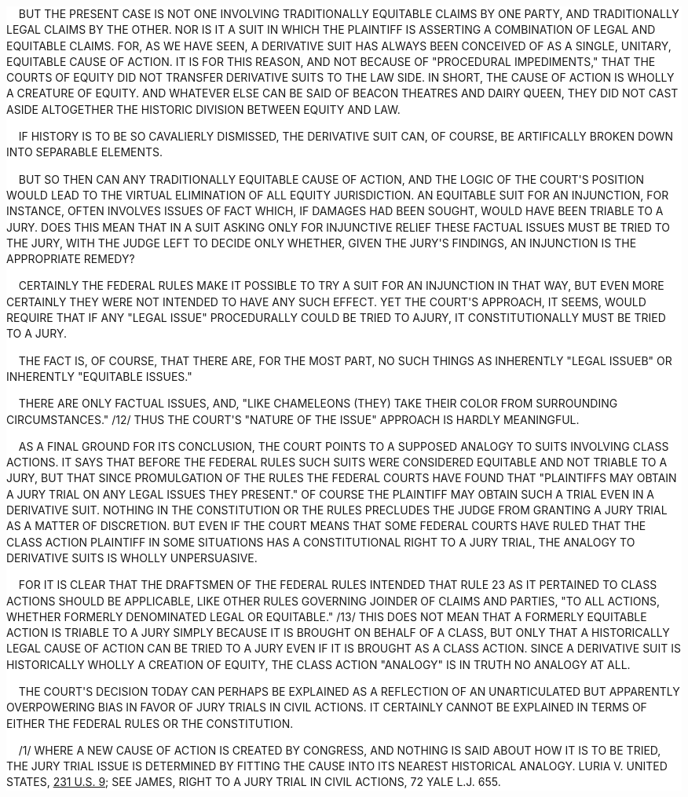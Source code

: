     BUT THE PRESENT CASE IS NOT ONE INVOLVING TRADITIONALLY EQUITABLE CLAIMS BY ONE PARTY, AND TRADITIONALLY LEGAL CLAIMS BY THE OTHER.  NOR IS IT A SUIT IN WHICH THE PLAINTIFF IS ASSERTING A COMBINATION OF LEGAL AND EQUITABLE CLAIMS.  FOR, AS WE HAVE SEEN, A DERIVATIVE SUIT HAS ALWAYS BEEN CONCEIVED OF AS A SINGLE, UNITARY, EQUITABLE CAUSE OF ACTION.  IT IS FOR THIS REASON, AND NOT BECAUSE OF "PROCEDURAL IMPEDIMENTS," THAT THE COURTS OF EQUITY DID NOT TRANSFER DERIVATIVE SUITS TO THE LAW SIDE.  IN SHORT, THE CAUSE OF ACTION IS WHOLLY A CREATURE OF EQUITY.  AND WHATEVER ELSE CAN BE SAID OF BEACON THEATRES AND DAIRY QUEEN, THEY DID NOT CAST ASIDE ALTOGETHER THE HISTORIC DIVISION BETWEEN EQUITY AND LAW.

    IF HISTORY IS TO BE SO CAVALIERLY DISMISSED, THE DERIVATIVE SUIT CAN, OF COURSE, BE ARTIFICALLY BROKEN DOWN INTO SEPARABLE ELEMENTS.

    BUT SO THEN CAN ANY TRADITIONALLY EQUITABLE CAUSE OF ACTION, AND THE LOGIC OF THE COURT'S POSITION WOULD LEAD TO THE VIRTUAL ELIMINATION OF ALL EQUITY JURISDICTION.  AN EQUITABLE SUIT FOR AN INJUNCTION, FOR INSTANCE, OFTEN INVOLVES ISSUES OF FACT WHICH, IF DAMAGES HAD BEEN SOUGHT, WOULD HAVE BEEN TRIABLE TO A JURY.  DOES THIS MEAN THAT IN A SUIT ASKING ONLY FOR INJUNCTIVE RELIEF THESE FACTUAL ISSUES MUST BE TRIED TO THE JURY, WITH THE JUDGE LEFT TO DECIDE ONLY WHETHER, GIVEN THE JURY'S FINDINGS, AN INJUNCTION IS THE APPROPRIATE REMEDY?

    CERTAINLY THE FEDERAL RULES MAKE IT POSSIBLE TO TRY A SUIT FOR AN INJUNCTION IN THAT WAY, BUT EVEN MORE CERTAINLY THEY WERE NOT INTENDED TO HAVE ANY SUCH EFFECT.  YET THE COURT'S APPROACH, IT SEEMS, WOULD REQUIRE THAT IF ANY "LEGAL ISSUE" PROCEDURALLY COULD BE TRIED TO AJURY, IT CONSTITUTIONALLY MUST BE TRIED TO A JURY.

    THE FACT IS, OF COURSE, THAT THERE ARE, FOR THE MOST PART, NO SUCH THINGS AS INHERENTLY "LEGAL ISSUEB" OR INHERENTLY "EQUITABLE ISSUES."

    THERE ARE ONLY FACTUAL ISSUES, AND, "LIKE CHAMELEONS (THEY) TAKE THEIR COLOR FROM SURROUNDING CIRCUMSTANCES."  /12/  THUS THE COURT'S "NATURE OF THE ISSUE" APPROACH IS HARDLY MEANINGFUL.

    AS A FINAL GROUND FOR ITS CONCLUSION, THE COURT POINTS TO A SUPPOSED ANALOGY TO SUITS INVOLVING CLASS ACTIONS.  IT SAYS THAT BEFORE THE FEDERAL RULES SUCH SUITS WERE CONSIDERED EQUITABLE AND NOT TRIABLE TO A JURY, BUT THAT SINCE PROMULGATION OF THE RULES THE FEDERAL COURTS HAVE FOUND THAT "PLAINTIFFS MAY OBTAIN A JURY TRIAL ON ANY LEGAL ISSUES THEY PRESENT."  OF COURSE THE PLAINTIFF MAY OBTAIN SUCH A TRIAL EVEN IN A DERIVATIVE SUIT.  NOTHING IN THE CONSTITUTION OR THE RULES PRECLUDES THE JUDGE FROM GRANTING A JURY TRIAL AS A MATTER OF DISCRETION.  BUT EVEN IF THE COURT MEANS THAT SOME FEDERAL COURTS HAVE RULED THAT THE CLASS ACTION PLAINTIFF IN SOME SITUATIONS HAS A CONSTITUTIONAL RIGHT TO A JURY TRIAL, THE ANALOGY TO DERIVATIVE SUITS IS WHOLLY UNPERSUASIVE.

    FOR IT IS CLEAR THAT THE DRAFTSMEN OF THE FEDERAL RULES INTENDED THAT RULE 23 AS IT PERTAINED TO CLASS ACTIONS SHOULD BE APPLICABLE, LIKE OTHER RULES GOVERNING JOINDER OF CLAIMS AND PARTIES, "TO ALL ACTIONS, WHETHER FORMERLY DENOMINATED LEGAL OR EQUITABLE."  /13/  THIS DOES NOT MEAN THAT A FORMERLY EQUITABLE ACTION IS TRIABLE TO A JURY SIMPLY BECAUSE IT IS BROUGHT ON BEHALF OF A CLASS, BUT ONLY THAT A HISTORICALLY LEGAL CAUSE OF ACTION CAN BE TRIED TO A JURY EVEN IF IT IS BROUGHT AS A CLASS ACTION.  SINCE A DERIVATIVE SUIT IS HISTORICALLY WHOLLY A CREATION OF EQUITY, THE CLASS ACTION "ANALOGY" IS IN TRUTH NO ANALOGY AT ALL.

    THE COURT'S DECISION TODAY CAN PERHAPS BE EXPLAINED AS A REFLECTION OF AN UNARTICULATED BUT APPARENTLY OVERPOWERING BIAS IN FAVOR OF JURY TRIALS IN CIVIL ACTIONS.  IT CERTAINLY CANNOT BE EXPLAINED IN TERMS OF EITHER THE FEDERAL RULES OR THE CONSTITUTION.

    /1/  WHERE A NEW CAUSE OF ACTION IS CREATED BY CONGRESS, AND NOTHING IS SAID ABOUT HOW IT IS TO BE TRIED, THE JURY TRIAL ISSUE IS DETERMINED BY FITTING THE CAUSE INTO ITS NEAREST HISTORICAL ANALOGY.  LURIA V. UNITED STATES, [231 U.S. 9][/us/courts/scotus/usReporter/231/9]; SEE JAMES, RIGHT TO A JURY TRIAL IN CIVIL ACTIONS, 72 YALE L.J. 655.


[/us/courts/scotus/usReporter/396/531]: https://publicdocs.github.io/go/links?ns=uslm-x&ref=%2Fus%2Fcourts%2Fscotus%2FusReporter%2F396%2F531
[/us/stat/54/789]: https://publicdocs.github.io/go/links?ns=uslm&ref=%2Fus%2Fstat%2F54%2F789
[/us/usc/t15/s80]: https://publicdocs.github.io/go/links?ns=uslm&ref=%2Fus%2Fusc%2Ft15%2Fs80
[/us/usc/t28/s1292]: https://publicdocs.github.io/go/links?ns=uslm&ref=%2Fus%2Fusc%2Ft28%2Fs1292
[/us/courts/scotus/usReporter/376/950]: https://publicdocs.github.io/go/links?ns=uslm-x&ref=%2Fus%2Fcourts%2Fscotus%2FusReporter%2F376%2F950
[/us/courts/scotus/usReporter/394/916]: https://publicdocs.github.io/go/links?ns=uslm-x&ref=%2Fus%2Fcourts%2Fscotus%2FusReporter%2F394%2F916
[/us/courts/scotus/usReporter/138/146]: https://publicdocs.github.io/go/links?ns=uslm-x&ref=%2Fus%2Fcourts%2Fscotus%2FusReporter%2F138%2F146
[/us/courts/scotus/usReporter/240/27]: https://publicdocs.github.io/go/links?ns=uslm-x&ref=%2Fus%2Fcourts%2Fscotus%2FusReporter%2F240%2F27
[/us/courts/scotus/usReporter/359/500]: https://publicdocs.github.io/go/links?ns=uslm-x&ref=%2Fus%2Fcourts%2Fscotus%2FusReporter%2F359%2F500
[/us/courts/scotus/usReporter/369/469]: https://publicdocs.github.io/go/links?ns=uslm-x&ref=%2Fus%2Fcourts%2Fscotus%2FusReporter%2F369%2F469
[/us/courts/scotus/usReporter/372/221]: https://publicdocs.github.io/go/links?ns=uslm-x&ref=%2Fus%2Fcourts%2Fscotus%2FusReporter%2F372%2F221
[/us/courts/scotus/usReporter/330/518]: https://publicdocs.github.io/go/links?ns=uslm-x&ref=%2Fus%2Fcourts%2Fscotus%2FusReporter%2F330%2F518
[/us/courts/scotus/usReporter/287/92]: https://publicdocs.github.io/go/links?ns=uslm-x&ref=%2Fus%2Fcourts%2Fscotus%2FusReporter%2F287%2F92
[/us/courts/scotus/usReporter/358/929]: https://publicdocs.github.io/go/links?ns=uslm-x&ref=%2Fus%2Fcourts%2Fscotus%2FusReporter%2F358%2F929
[/us/courts/scotus/usReporter/369/469]: https://publicdocs.github.io/go/links?ns=uslm-x&ref=%2Fus%2Fcourts%2Fscotus%2FusReporter%2F369%2F469
[/us/courts/scotus/usReporter/232/633]: https://publicdocs.github.io/go/links?ns=uslm-x&ref=%2Fus%2Fcourts%2Fscotus%2FusReporter%2F232%2F633
[/us/courts/scotus/usReporter/138/146]: https://publicdocs.github.io/go/links?ns=uslm-x&ref=%2Fus%2Fcourts%2Fscotus%2FusReporter%2F138%2F146
[/us/courts/scotus/usReporter/213/435]: https://publicdocs.github.io/go/links?ns=uslm-x&ref=%2Fus%2Fcourts%2Fscotus%2FusReporter%2F213%2F435
[/us/courts/scotus/usReporter/196/579]: https://publicdocs.github.io/go/links?ns=uslm-x&ref=%2Fus%2Fcourts%2Fscotus%2FusReporter%2F196%2F579
[/us/courts/scotus/usReporter/120/241]: https://publicdocs.github.io/go/links?ns=uslm-x&ref=%2Fus%2Fcourts%2Fscotus%2FusReporter%2F120%2F241
[/us/courts/scotus/usReporter/104/450]: https://publicdocs.github.io/go/links?ns=uslm-x&ref=%2Fus%2Fcourts%2Fscotus%2FusReporter%2F104%2F450
[/us/courts/scotus/usReporter/226/656]: https://publicdocs.github.io/go/links?ns=uslm-x&ref=%2Fus%2Fcourts%2Fscotus%2FusReporter%2F226%2F656
[/us/courts/scotus/usReporter/308/690]: https://publicdocs.github.io/go/links?ns=uslm-x&ref=%2Fus%2Fcourts%2Fscotus%2FusReporter%2F308%2F690
[/us/courts/scotus/usReporter/383/1050]: https://publicdocs.github.io/go/links?ns=uslm-x&ref=%2Fus%2Fcourts%2Fscotus%2FusReporter%2F383%2F1050
[/us/courts/scotus/usReporter/330/518]: https://publicdocs.github.io/go/links?ns=uslm-x&ref=%2Fus%2Fcourts%2Fscotus%2FusReporter%2F330%2F518
[/us/courts/scotus/usReporter/297/288]: https://publicdocs.github.io/go/links?ns=uslm-x&ref=%2Fus%2Fcourts%2Fscotus%2FusReporter%2F297%2F288
[/us/courts/scotus/usReporter/244/261]: https://publicdocs.github.io/go/links?ns=uslm-x&ref=%2Fus%2Fcourts%2Fscotus%2FusReporter%2F244%2F261
[/us/courts/scotus/usReporter/120/241]: https://publicdocs.github.io/go/links?ns=uslm-x&ref=%2Fus%2Fcourts%2Fscotus%2FusReporter%2F120%2F241
[/us/courts/scotus/usReporter/330/518]: https://publicdocs.github.io/go/links?ns=uslm-x&ref=%2Fus%2Fcourts%2Fscotus%2FusReporter%2F330%2F518
[/us/courts/scotus/usReporter/327/161]: https://publicdocs.github.io/go/links?ns=uslm-x&ref=%2Fus%2Fcourts%2Fscotus%2FusReporter%2F327%2F161
[/us/stat/36/1163]: https://publicdocs.github.io/go/links?ns=uslm&ref=%2Fus%2Fstat%2F36%2F1163
[/us/stat/1/82]: https://publicdocs.github.io/go/links?ns=uslm&ref=%2Fus%2Fstat%2F1%2F82
[/us/stat/38/956]: https://publicdocs.github.io/go/links?ns=uslm&ref=%2Fus%2Fstat%2F38%2F956
[/us/courts/scotus/usReporter/344/875]: https://publicdocs.github.io/go/links?ns=uslm-x&ref=%2Fus%2Fcourts%2Fscotus%2FusReporter%2F344%2F875
[/us/courts/scotus/usReporter/260/235]: https://publicdocs.github.io/go/links?ns=uslm-x&ref=%2Fus%2Fcourts%2Fscotus%2FusReporter%2F260%2F235
[/us/stat/48/1064]: https://publicdocs.github.io/go/links?ns=uslm&ref=%2Fus%2Fstat%2F48%2F1064
[/us/usc/t28/s2072]: https://publicdocs.github.io/go/links?ns=uslm&ref=%2Fus%2Fusc%2Ft28%2Fs2072
[/us/courts/scotus/usReporter/226/654]: https://publicdocs.github.io/go/links?ns=uslm-x&ref=%2Fus%2Fcourts%2Fscotus%2FusReporter%2F226%2F654
[/us/courts/scotus/usReporter/244/261]: https://publicdocs.github.io/go/links?ns=uslm-x&ref=%2Fus%2Fcourts%2Fscotus%2FusReporter%2F244%2F261
[/us/courts/scotus/usReporter/240/27]: https://publicdocs.github.io/go/links?ns=uslm-x&ref=%2Fus%2Fcourts%2Fscotus%2FusReporter%2F240%2F27
[/us/courts/scotus/usReporter/359/500]: https://publicdocs.github.io/go/links?ns=uslm-x&ref=%2Fus%2Fcourts%2Fscotus%2FusReporter%2F359%2F500
[/us/courts/scotus/usReporter/369/469]: https://publicdocs.github.io/go/links?ns=uslm-x&ref=%2Fus%2Fcourts%2Fscotus%2FusReporter%2F369%2F469
[/us/courts/scotus/usReporter/231/9]: https://publicdocs.github.io/go/links?ns=uslm-x&ref=%2Fus%2Fcourts%2Fscotus%2FusReporter%2F231%2F9
[/us/courts/scotus/usReporter/337/541]: https://publicdocs.github.io/go/links?ns=uslm-x&ref=%2Fus%2Fcourts%2Fscotus%2FusReporter%2F337%2F541